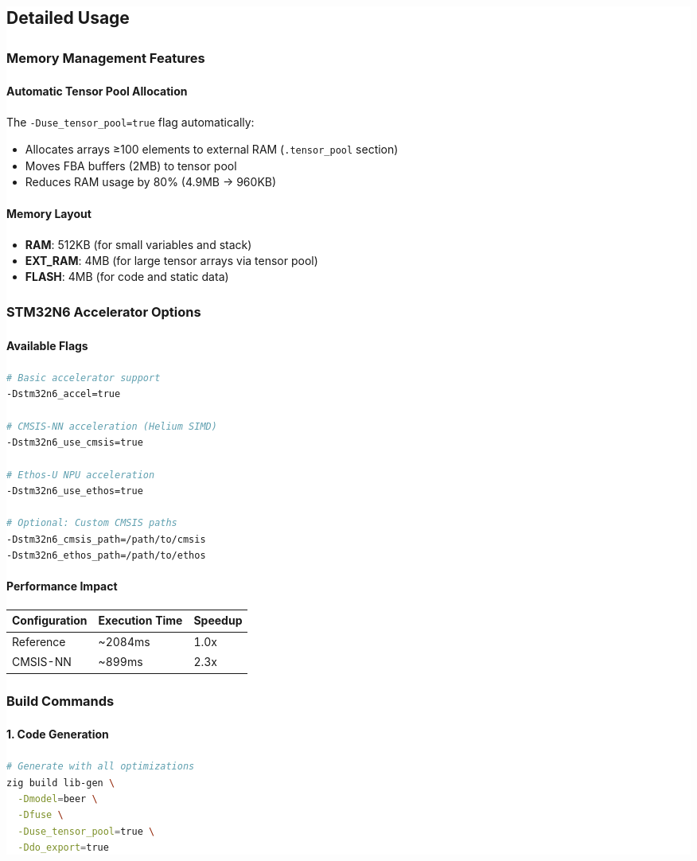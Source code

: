 ## Detailed Usage

### Memory Management Features

#### Automatic Tensor Pool Allocation

The `-Duse_tensor_pool=true` flag automatically:

- Allocates arrays ≥100 elements to external RAM (`.tensor_pool` section)
- Moves FBA buffers (2MB) to tensor pool
- Reduces RAM usage by 80% (4.9MB → 960KB)

#### Memory Layout

- **RAM**: 512KB (for small variables and stack)
- **EXT_RAM**: 4MB (for large tensor arrays via tensor pool)
- **FLASH**: 4MB (for code and static data)

### STM32N6 Accelerator Options

#### Available Flags

```bash
# Basic accelerator support
-Dstm32n6_accel=true

# CMSIS-NN acceleration (Helium SIMD)
-Dstm32n6_use_cmsis=true

# Ethos-U NPU acceleration
-Dstm32n6_use_ethos=true

# Optional: Custom CMSIS paths
-Dstm32n6_cmsis_path=/path/to/cmsis
-Dstm32n6_ethos_path=/path/to/ethos
```

#### Performance Impact

| Configuration | Execution Time | Speedup |
| ------------- | -------------- | ------- |
| Reference     | ~2084ms        | 1.0x    |
| CMSIS-NN      | ~899ms         | 2.3x    |

### Build Commands

#### 1. Code Generation

```bash
# Generate with all optimizations
zig build lib-gen \
  -Dmodel=beer \
  -Dfuse \
  -Duse_tensor_pool=true \
  -Ddo_export=true
```
